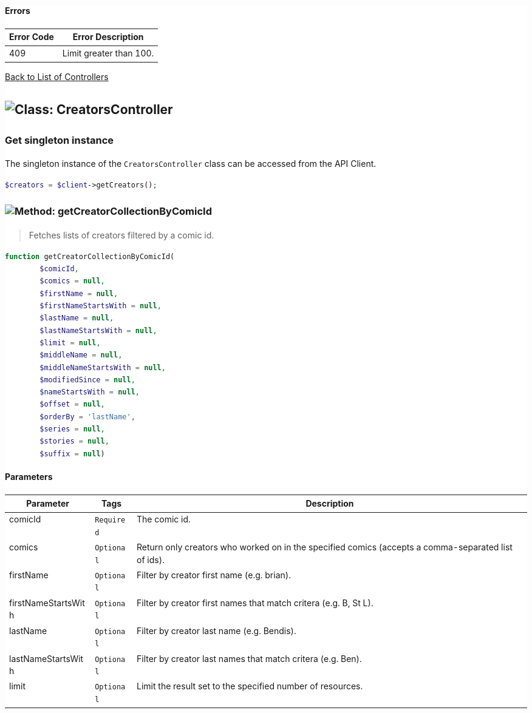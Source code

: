 #### Errors

| Error Code | Error Description |
|------------|-------------------|
| 409 | Limit greater than 100. |



[Back to List of Controllers](#list_of_controllers)

## <a name="creators_controller"></a>![Class: ](https://apidocs.io/img/class.png ".CreatorsController") CreatorsController

### Get singleton instance

The singleton instance of the ``` CreatorsController ``` class can be accessed from the API Client.

```php
$creators = $client->getCreators();
```

### <a name="get_creator_collection_by_comic_id"></a>![Method: ](https://apidocs.io/img/method.png ".CreatorsController.getCreatorCollectionByComicId") getCreatorCollectionByComicId

> Fetches lists of creators filtered by a comic id.


```php
function getCreatorCollectionByComicId(
        $comicId,
        $comics = null,
        $firstName = null,
        $firstNameStartsWith = null,
        $lastName = null,
        $lastNameStartsWith = null,
        $limit = null,
        $middleName = null,
        $middleNameStartsWith = null,
        $modifiedSince = null,
        $nameStartsWith = null,
        $offset = null,
        $orderBy = 'lastName',
        $series = null,
        $stories = null,
        $suffix = null)
```

#### Parameters

| Parameter | Tags | Description |
|-----------|------|-------------|
| comicId |  ``` Required ```  | The comic id. |
| comics |  ``` Optional ```  | Return only creators who worked on in the specified comics (accepts a comma-separated list of ids). |
| firstName |  ``` Optional ```  | Filter by creator first name (e.g. brian). |
| firstNameStartsWith |  ``` Optional ```  | Filter by creator first names that match critera (e.g. B, St L). |
| lastName |  ``` Optional ```  | Filter by creator last name (e.g. Bendis). |
| lastNameStartsWith |  ``` Optional ```  | Filter by creator last names that match critera (e.g. Ben). |
| limit |  ``` Optional ```  | Limit the result set to the specified number of resources. |